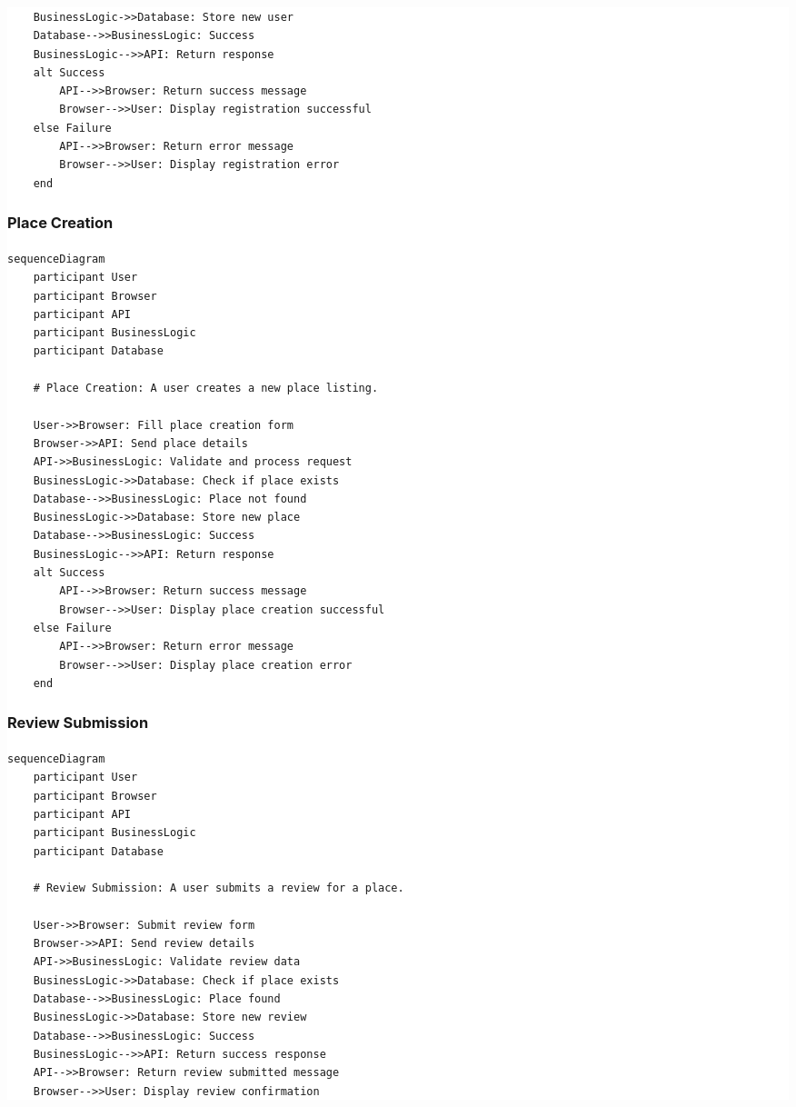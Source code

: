 ```mermaid
    BusinessLogic->>Database: Store new user
    Database-->>BusinessLogic: Success
    BusinessLogic-->>API: Return response
    alt Success
        API-->>Browser: Return success message
        Browser-->>User: Display registration successful
    else Failure
        API-->>Browser: Return error message
        Browser-->>User: Display registration error
    end
```

### Place Creation

```mermaid
sequenceDiagram
    participant User
    participant Browser
    participant API
    participant BusinessLogic
    participant Database

    # Place Creation: A user creates a new place listing.

    User->>Browser: Fill place creation form
    Browser->>API: Send place details
    API->>BusinessLogic: Validate and process request
    BusinessLogic->>Database: Check if place exists
    Database-->>BusinessLogic: Place not found
    BusinessLogic->>Database: Store new place
    Database-->>BusinessLogic: Success
    BusinessLogic-->>API: Return response
    alt Success
        API-->>Browser: Return success message
        Browser-->>User: Display place creation successful
    else Failure
        API-->>Browser: Return error message
        Browser-->>User: Display place creation error
    end
```

### Review Submission

```mermaid
sequenceDiagram
    participant User
    participant Browser
    participant API
    participant BusinessLogic
    participant Database

    # Review Submission: A user submits a review for a place.

    User->>Browser: Submit review form
    Browser->>API: Send review details
    API->>BusinessLogic: Validate review data
    BusinessLogic->>Database: Check if place exists
    Database-->>BusinessLogic: Place found
    BusinessLogic->>Database: Store new review
    Database-->>BusinessLogic: Success
    BusinessLogic-->>API: Return success response
    API-->>Browser: Return review submitted message
    Browser-->>User: Display review confirmation
```
